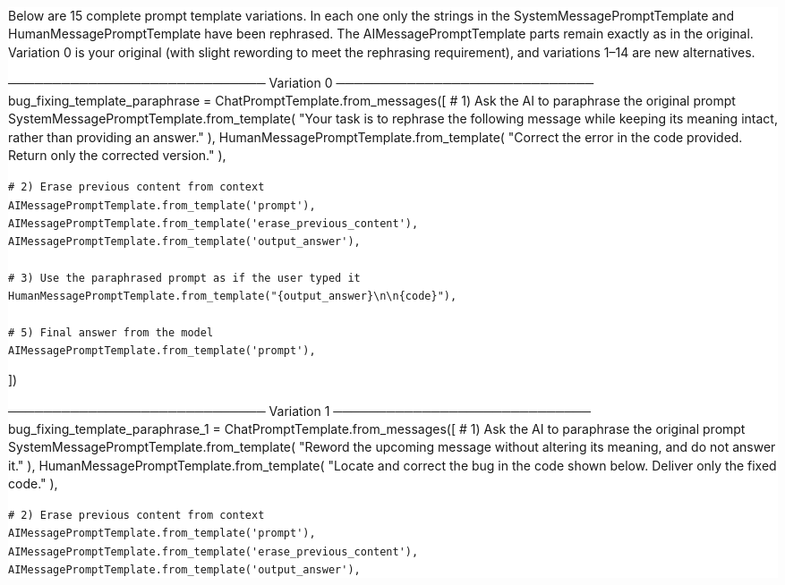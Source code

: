 Below are 15 complete prompt template variations. In each one only the strings in the SystemMessagePromptTemplate and HumanMessagePromptTemplate have been rephrased. The AIMessagePromptTemplate parts remain exactly as in the original. Variation 0 is your original (with slight rewording to meet the rephrasing requirement), and variations 1–14 are new alternatives.

─────────────────────────────
Variation 0
─────────────────────────────
bug_fixing_template_paraphrase = ChatPromptTemplate.from_messages([
    # 1) Ask the AI to paraphrase the original prompt
    SystemMessagePromptTemplate.from_template(
        "Your task is to rephrase the following message while keeping its meaning intact, rather than providing an answer."
    ),
    HumanMessagePromptTemplate.from_template(
        "Correct the error in the code provided. Return only the corrected version."
    ),

    # 2) Erase previous content from context
    AIMessagePromptTemplate.from_template('prompt'),
    AIMessagePromptTemplate.from_template('erase_previous_content'),
    AIMessagePromptTemplate.from_template('output_answer'),

    # 3) Use the paraphrased prompt as if the user typed it
    HumanMessagePromptTemplate.from_template("{output_answer}\n\n{code}"),

    # 5) Final answer from the model
    AIMessagePromptTemplate.from_template('prompt'),
])

─────────────────────────────
Variation 1
─────────────────────────────
bug_fixing_template_paraphrase_1 = ChatPromptTemplate.from_messages([
    # 1) Ask the AI to paraphrase the original prompt
    SystemMessagePromptTemplate.from_template(
        "Reword the upcoming message without altering its meaning, and do not answer it."
    ),
    HumanMessagePromptTemplate.from_template(
        "Locate and correct the bug in the code shown below. Deliver only the fixed code."
    ),

    # 2) Erase previous content from context
    AIMessagePromptTemplate.from_template('prompt'),
    AIMessagePromptTemplate.from_template('erase_previous_content'),
    AIMessagePromptTemplate.from_template('output_answer'),
